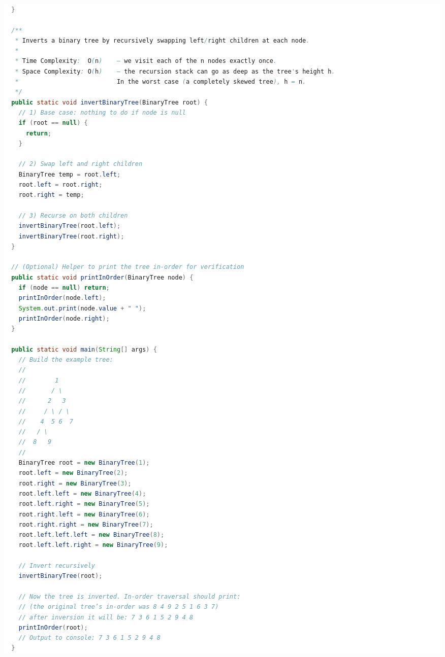 ```java
  }

  /**
   * Inverts a binary tree by recursively swapping left/right children at each node.
   *
   * Time Complexity:  O(n)    — we visit each of the n nodes exactly once.
   * Space Complexity: O(h)    — the recursion stack can go as deep as the tree's height h.
   *                           In the worst case (a completely skewed tree), h = n.
   */
  public static void invertBinaryTree(BinaryTree root) {
    // 1) Base case: nothing to do if node is null
    if (root == null) {
      return;
    }

    // 2) Swap left and right children
    BinaryTree temp = root.left;
    root.left = root.right;
    root.right = temp;

    // 3) Recurse on both children
    invertBinaryTree(root.left);
    invertBinaryTree(root.right);
  }

  // (Optional) Helper to print the tree in‐order for verification
  public static void printInOrder(BinaryTree node) {
    if (node == null) return;
    printInOrder(node.left);
    System.out.print(node.value + " ");
    printInOrder(node.right);
  }

  public static void main(String[] args) {
    // Build the example tree:
    //
    //        1
    //       / \
    //      2   3
    //     / \ / \
    //    4  5 6  7
    //   / \
    //  8   9
    //
    BinaryTree root = new BinaryTree(1);
    root.left = new BinaryTree(2);
    root.right = new BinaryTree(3);
    root.left.left = new BinaryTree(4);
    root.left.right = new BinaryTree(5);
    root.right.left = new BinaryTree(6);
    root.right.right = new BinaryTree(7);
    root.left.left.left = new BinaryTree(8);
    root.left.left.right = new BinaryTree(9);

    // Invert recursively
    invertBinaryTree(root);

    // Now the tree is inverted. In-order traversal should print:
    // (the original tree’s in‐order was 8 4 9 2 5 1 6 3 7)
    // after inversion it will be: 7 3 6 1 5 2 9 4 8
    printInOrder(root);
    // Output to console: 7 3 6 1 5 2 9 4 8
  }
```